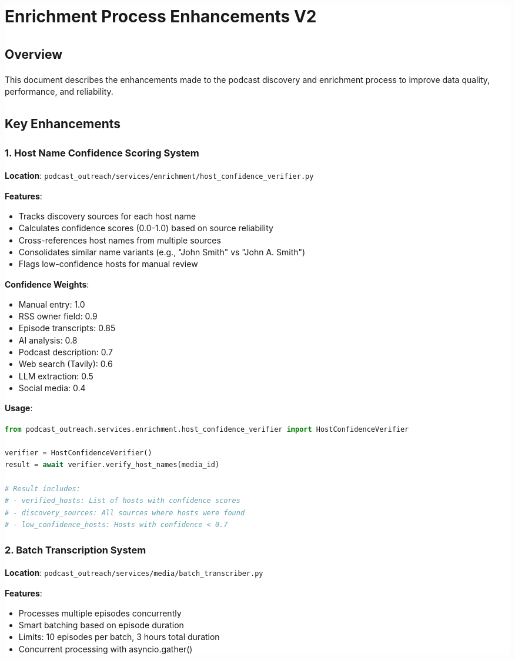 # Enrichment Process Enhancements V2

## Overview

This document describes the enhancements made to the podcast discovery and enrichment process to improve data quality, performance, and reliability.

## Key Enhancements

### 1. Host Name Confidence Scoring System

**Location**: `podcast_outreach/services/enrichment/host_confidence_verifier.py`

**Features**:
- Tracks discovery sources for each host name
- Calculates confidence scores (0.0-1.0) based on source reliability
- Cross-references host names from multiple sources
- Consolidates similar name variants (e.g., "John Smith" vs "John A. Smith")
- Flags low-confidence hosts for manual review

**Confidence Weights**:
- Manual entry: 1.0
- RSS owner field: 0.9
- Episode transcripts: 0.85
- AI analysis: 0.8
- Podcast description: 0.7
- Web search (Tavily): 0.6
- LLM extraction: 0.5
- Social media: 0.4

**Usage**:
```python
from podcast_outreach.services.enrichment.host_confidence_verifier import HostConfidenceVerifier

verifier = HostConfidenceVerifier()
result = await verifier.verify_host_names(media_id)

# Result includes:
# - verified_hosts: List of hosts with confidence scores
# - discovery_sources: All sources where hosts were found
# - low_confidence_hosts: Hosts with confidence < 0.7
```

### 2. Batch Transcription System

**Location**: `podcast_outreach/services/media/batch_transcriber.py`

**Features**:
- Processes multiple episodes concurrently
- Smart batching based on episode duration
- Limits: 10 episodes per batch, 3 hours total duration
- Concurrent processing with asyncio.gather()
